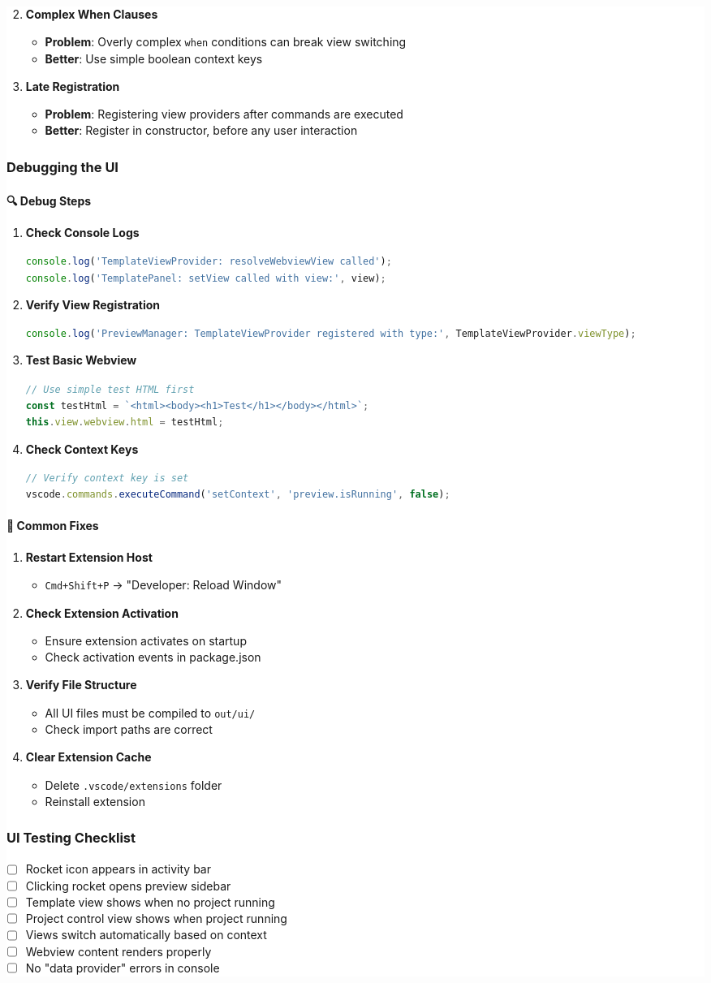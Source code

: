 2. **Complex When Clauses**
   - **Problem**: Overly complex `when` conditions can break view switching
   - **Better**: Use simple boolean context keys

3. **Late Registration**
   - **Problem**: Registering view providers after commands are executed
   - **Better**: Register in constructor, before any user interaction

### **Debugging the UI**

#### **🔍 Debug Steps**

1. **Check Console Logs**
   ```typescript
   console.log('TemplateViewProvider: resolveWebviewView called');
   console.log('TemplatePanel: setView called with view:', view);
   ```

2. **Verify View Registration**
   ```typescript
   console.log('PreviewManager: TemplateViewProvider registered with type:', TemplateViewProvider.viewType);
   ```

3. **Test Basic Webview**
   ```typescript
   // Use simple test HTML first
   const testHtml = `<html><body><h1>Test</h1></body></html>`;
   this.view.webview.html = testHtml;
   ```

4. **Check Context Keys**
   ```typescript
   // Verify context key is set
   vscode.commands.executeCommand('setContext', 'preview.isRunning', false);
   ```

#### **🔧 Common Fixes**

1. **Restart Extension Host**
   - `Cmd+Shift+P` → "Developer: Reload Window"

2. **Check Extension Activation**
   - Ensure extension activates on startup
   - Check activation events in package.json

3. **Verify File Structure**
   - All UI files must be compiled to `out/ui/`
   - Check import paths are correct

4. **Clear Extension Cache**
   - Delete `.vscode/extensions` folder
   - Reinstall extension

### **UI Testing Checklist**

- [ ] Rocket icon appears in activity bar
- [ ] Clicking rocket opens preview sidebar
- [ ] Template view shows when no project running
- [ ] Project control view shows when project running
- [ ] Views switch automatically based on context
- [ ] Webview content renders properly
- [ ] No "data provider" errors in console
